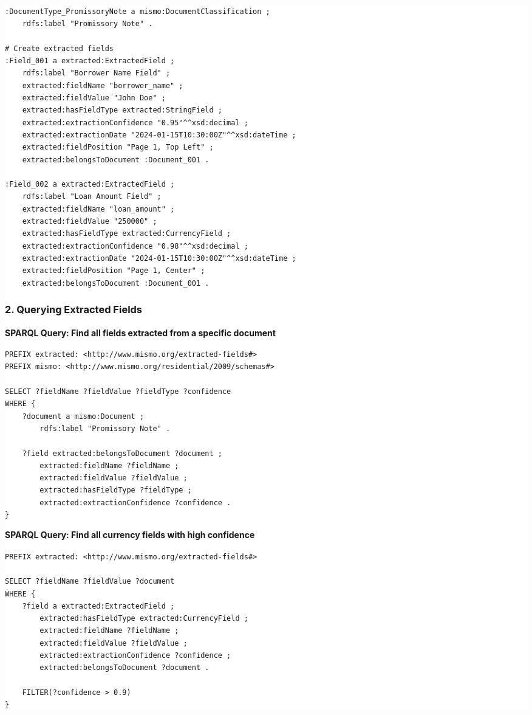 ```turtle
:DocumentType_PromissoryNote a mismo:DocumentClassification ;
    rdfs:label "Promissory Note" .

# Create extracted fields
:Field_001 a extracted:ExtractedField ;
    rdfs:label "Borrower Name Field" ;
    extracted:fieldName "borrower_name" ;
    extracted:fieldValue "John Doe" ;
    extracted:hasFieldType extracted:StringField ;
    extracted:extractionConfidence "0.95"^^xsd:decimal ;
    extracted:extractionDate "2024-01-15T10:30:00Z"^^xsd:dateTime ;
    extracted:fieldPosition "Page 1, Top Left" ;
    extracted:belongsToDocument :Document_001 .

:Field_002 a extracted:ExtractedField ;
    rdfs:label "Loan Amount Field" ;
    extracted:fieldName "loan_amount" ;
    extracted:fieldValue "250000" ;
    extracted:hasFieldType extracted:CurrencyField ;
    extracted:extractionConfidence "0.98"^^xsd:decimal ;
    extracted:extractionDate "2024-01-15T10:30:00Z"^^xsd:dateTime ;
    extracted:fieldPosition "Page 1, Center" ;
    extracted:belongsToDocument :Document_001 .
```

### **2. Querying Extracted Fields**

**SPARQL Query: Find all fields extracted from a specific document**
```sparql
PREFIX extracted: <http://www.mismo.org/extracted-fields#>
PREFIX mismo: <http://www.mismo.org/residential/2009/schemas#>

SELECT ?fieldName ?fieldValue ?fieldType ?confidence
WHERE {
    ?document a mismo:Document ;
        rdfs:label "Promissory Note" .
    
    ?field extracted:belongsToDocument ?document ;
        extracted:fieldName ?fieldName ;
        extracted:fieldValue ?fieldValue ;
        extracted:hasFieldType ?fieldType ;
        extracted:extractionConfidence ?confidence .
}
```

**SPARQL Query: Find all currency fields with high confidence**
```sparql
PREFIX extracted: <http://www.mismo.org/extracted-fields#>

SELECT ?fieldName ?fieldValue ?document
WHERE {
    ?field a extracted:ExtractedField ;
        extracted:hasFieldType extracted:CurrencyField ;
        extracted:fieldName ?fieldName ;
        extracted:fieldValue ?fieldValue ;
        extracted:extractionConfidence ?confidence ;
        extracted:belongsToDocument ?document .
    
    FILTER(?confidence > 0.9)
}
```

